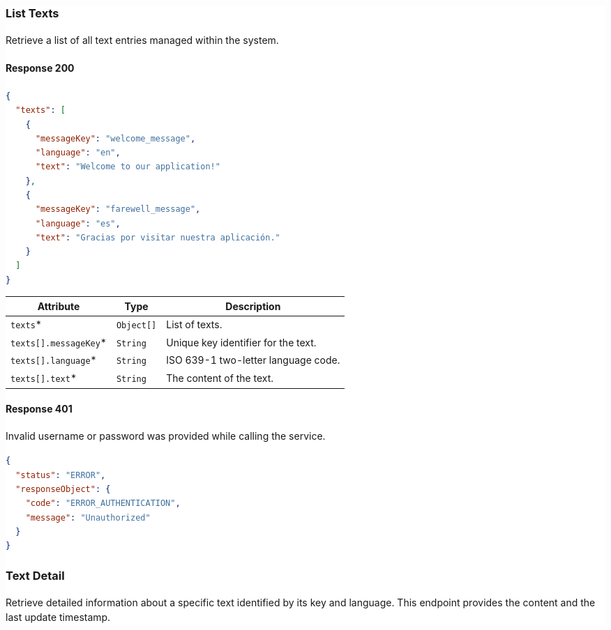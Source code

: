 



### List Texts

Retrieve a list of all text entries managed within the system.

#### Response 200

```json
{
  "texts": [
    {
      "messageKey": "welcome_message",
      "language": "en",
      "text": "Welcome to our application!"
    },
    {
      "messageKey": "farewell_message",
      "language": "es",
      "text": "Gracias por visitar nuestra aplicación."
    }
  ]
}
```

| Attribute                                                            | Type       | Description                         |
|----------------------------------------------------------------------|------------|-------------------------------------|
| `texts`<span class="required" title="Required">*</span>              | `Object[]` | List of texts.                      |
| `texts[].messageKey`<span class="required" title="Required">*</span> | `String`   | Unique key identifier for the text. |
| `texts[].language`<span class="required" title="Required">*</span>   | `String`   | ISO 639-1 two-letter language code. |
| `texts[].text`<span class="required" title="Required">*</span>       | `String`   | The content of the text.            |

#### Response 401

Invalid username or password was provided while calling the service.

```json
{
  "status": "ERROR",
  "responseObject": {
    "code": "ERROR_AUTHENTICATION",
    "message": "Unauthorized"
  }
}
```





### Text Detail

Retrieve detailed information about a specific text identified by its key and language. This endpoint provides the
content and the last update timestamp.
